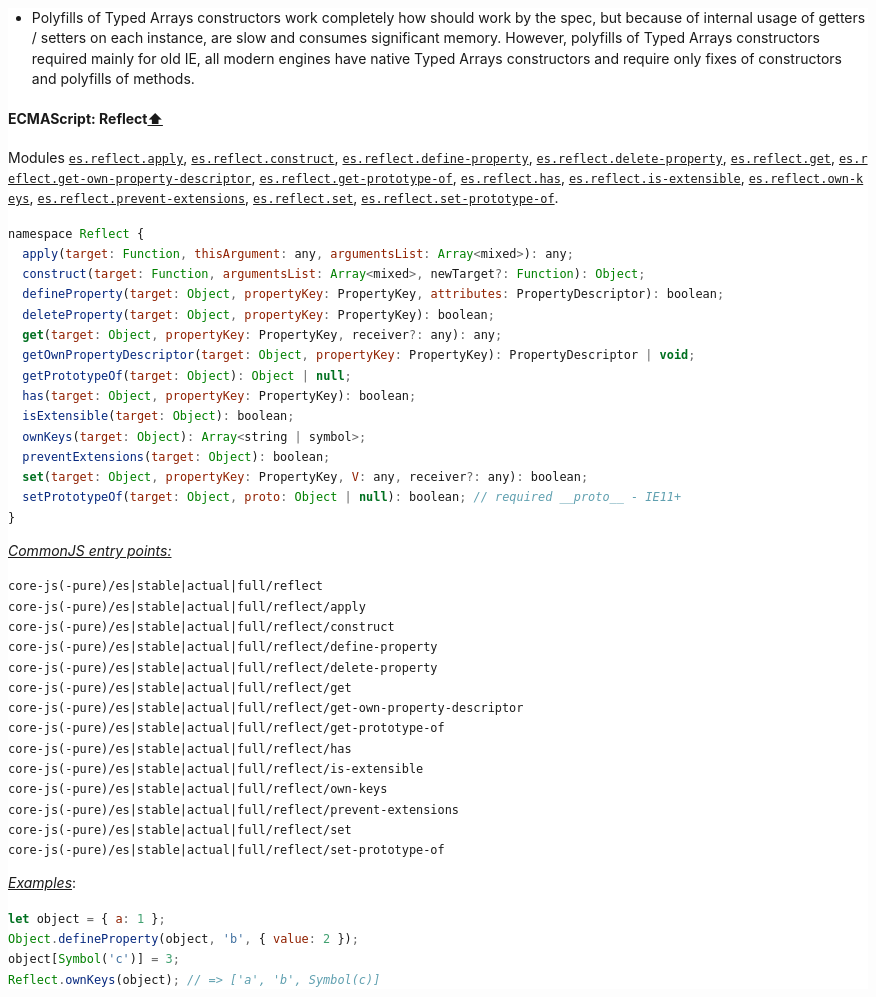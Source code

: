 * Polyfills of Typed Arrays constructors work completely how should work by the spec, but because of internal usage of getters / setters on each instance, are slow and consumes significant memory. However, polyfills of Typed Arrays constructors required mainly for old IE, all modern engines have native Typed Arrays constructors and require only fixes of constructors and polyfills of methods.

#### ECMAScript: Reflect[⬆](#index)
Modules [`es.reflect.apply`](https://github.com/zloirock/core-js/blob/master/packages/core-js/modules/es.reflect.apply.js), [`es.reflect.construct`](https://github.com/zloirock/core-js/blob/master/packages/core-js/modules/es.reflect.construct.js), [`es.reflect.define-property`](https://github.com/zloirock/core-js/blob/master/packages/core-js/modules/es.reflect.define-property.js), [`es.reflect.delete-property`](https://github.com/zloirock/core-js/blob/master/packages/core-js/modules/es.reflect.delete-property.js), [`es.reflect.get`](https://github.com/zloirock/core-js/blob/master/packages/core-js/modules/es.reflect.get.js), [`es.reflect.get-own-property-descriptor`](https://github.com/zloirock/core-js/blob/master/packages/core-js/modules/es.reflect.get-own-property-descriptor.js), [`es.reflect.get-prototype-of`](https://github.com/zloirock/core-js/blob/master/packages/core-js/modules/es.reflect.get-prototype-of.js), [`es.reflect.has`](https://github.com/zloirock/core-js/blob/master/packages/core-js/modules/es.reflect.has.js), [`es.reflect.is-extensible`](https://github.com/zloirock/core-js/blob/master/packages/core-js/modules/es.reflect.is-extensible.js), [`es.reflect.own-keys`](https://github.com/zloirock/core-js/blob/master/packages/core-js/modules/es.reflect.own-keys.js), [`es.reflect.prevent-extensions`](https://github.com/zloirock/core-js/blob/master/packages/core-js/modules/es.reflect.prevent-extensions.js), [`es.reflect.set`](https://github.com/zloirock/core-js/blob/master/packages/core-js/modules/es.reflect.set.js), [`es.reflect.set-prototype-of`](https://github.com/zloirock/core-js/blob/master/packages/core-js/modules/es.reflect.set-prototype-of.js).
```js
namespace Reflect {
  apply(target: Function, thisArgument: any, argumentsList: Array<mixed>): any;
  construct(target: Function, argumentsList: Array<mixed>, newTarget?: Function): Object;
  defineProperty(target: Object, propertyKey: PropertyKey, attributes: PropertyDescriptor): boolean;
  deleteProperty(target: Object, propertyKey: PropertyKey): boolean;
  get(target: Object, propertyKey: PropertyKey, receiver?: any): any;
  getOwnPropertyDescriptor(target: Object, propertyKey: PropertyKey): PropertyDescriptor | void;
  getPrototypeOf(target: Object): Object | null;
  has(target: Object, propertyKey: PropertyKey): boolean;
  isExtensible(target: Object): boolean;
  ownKeys(target: Object): Array<string | symbol>;
  preventExtensions(target: Object): boolean;
  set(target: Object, propertyKey: PropertyKey, V: any, receiver?: any): boolean;
  setPrototypeOf(target: Object, proto: Object | null): boolean; // required __proto__ - IE11+
}
```
[*CommonJS entry points:*](#commonjs-api)
```
core-js(-pure)/es|stable|actual|full/reflect
core-js(-pure)/es|stable|actual|full/reflect/apply
core-js(-pure)/es|stable|actual|full/reflect/construct
core-js(-pure)/es|stable|actual|full/reflect/define-property
core-js(-pure)/es|stable|actual|full/reflect/delete-property
core-js(-pure)/es|stable|actual|full/reflect/get
core-js(-pure)/es|stable|actual|full/reflect/get-own-property-descriptor
core-js(-pure)/es|stable|actual|full/reflect/get-prototype-of
core-js(-pure)/es|stable|actual|full/reflect/has
core-js(-pure)/es|stable|actual|full/reflect/is-extensible
core-js(-pure)/es|stable|actual|full/reflect/own-keys
core-js(-pure)/es|stable|actual|full/reflect/prevent-extensions
core-js(-pure)/es|stable|actual|full/reflect/set
core-js(-pure)/es|stable|actual|full/reflect/set-prototype-of
```
[*Examples*](https://goo.gl/gVT0cH):
```js
let object = { a: 1 };
Object.defineProperty(object, 'b', { value: 2 });
object[Symbol('c')] = 3;
Reflect.ownKeys(object); // => ['a', 'b', Symbol(c)]

```
